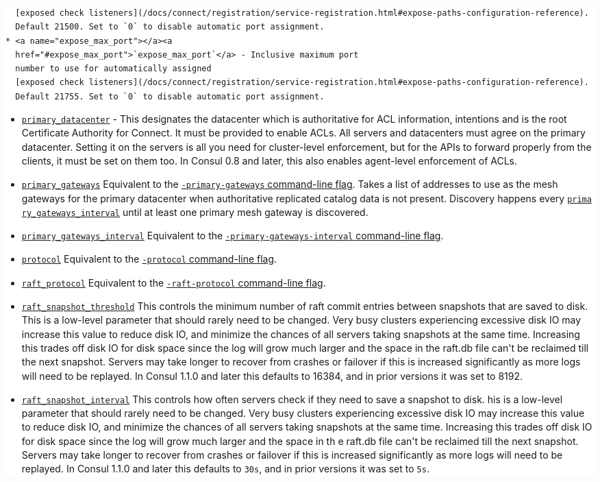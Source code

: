       [exposed check listeners](/docs/connect/registration/service-registration.html#expose-paths-configuration-reference). 
      Default 21500. Set to `0` to disable automatic port assignment.
    * <a name="expose_max_port"></a><a
      href="#expose_max_port">`expose_max_port`</a> - Inclusive maximum port
      number to use for automatically assigned 
      [exposed check listeners](/docs/connect/registration/service-registration.html#expose-paths-configuration-reference). 
      Default 21755. Set to `0` to disable automatic port assignment.

* <a name="primary_datacenter"></a><a href="#primary_datacenter">`primary_datacenter`</a> - This
  designates the datacenter which is authoritative for ACL information, intentions and is the root
  Certificate Authority for Connect. It must be provided to enable ACLs. All servers and datacenters
  must agree on the primary datacenter. Setting it on the servers is all you need for cluster-level enforcement, but for the APIs to forward properly from the clients, it must be set on them too. In
  Consul 0.8 and later, this also enables agent-level enforcement of ACLs.

* <a name="primary_gateways"></a><a href="#primary_gateways">`primary_gateways`</a> Equivalent to the
  [`-primary-gateways` command-line flag](#_primary_gateways). Takes a list
  of addresses to use as the mesh gateways for the primary datacenter when authoritative
  replicated catalog data is not present. Discovery happens every [`primary_gateways_interval`](#_primary_gateways_interval) until at least one
  primary mesh gateway is discovered.

* <a name="primary_gateways_interval"></a><a href="#primary_gateways_interval">`primary_gateways_interval`</a> Equivalent to the
  [`-primary-gateways-interval` command-line flag](#_primary_gateways_interval).

* <a name="protocol"></a><a href="#protocol">`protocol`</a> Equivalent to the
  [`-protocol` command-line flag](#_protocol).

* <a name="raft_protocol"></a><a href="#raft_protocol">`raft_protocol`</a> Equivalent to the
  [`-raft-protocol` command-line flag](#_raft_protocol).


* <a name="raft_snapshot_threshold"></a><a name="_raft_snapshot_threshold"></a>
  <a href="#raft_snapshot_threshold">`raft_snapshot_threshold`</a> This controls
  the minimum number of raft commit entries between snapshots that are saved to
  disk. This is a low-level parameter that should rarely need to be changed.
  Very busy clusters experiencing excessive disk IO may increase this value to
  reduce disk IO, and minimize the chances of all servers taking snapshots at
  the same time. Increasing this trades off disk IO for disk space since the log
  will grow much larger and the space in the raft.db file can't be reclaimed
  till the next snapshot. Servers may take longer to recover from crashes or
  failover if this is increased significantly as more logs will need to be
  replayed. In Consul 1.1.0 and later this defaults to 16384, and in prior
  versions it was set to 8192.

* <a name="raft_snapshot_interval"></a><a name="_raft_snapshot_interval"></a> <a
  href="#raft_snapshot_interval">`raft_snapshot_interval`</a> This controls how
  often servers check if they need to save a snapshot to disk. his is a
  low-level parameter that should rarely need to be changed. Very busy clusters
  experiencing excessive disk IO may increase this value to reduce disk IO, and
  minimize the chances of all servers taking snapshots at the same time.
  Increasing this trades off disk IO for disk space since the log will grow much
  larger and the space in th e raft.db file can't be reclaimed till the next
  snapshot. Servers may take longer to recover from crashes or failover if this
  is increased significantly as more logs will need to be replayed. In Consul
  1.1.0 and later this defaults to `30s`, and in prior versions it was set to
  `5s`.
